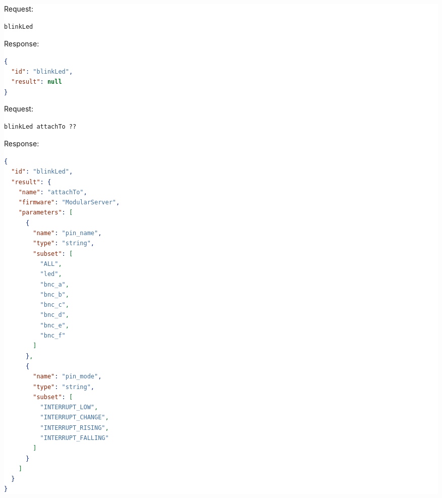 Request:

```shell
blinkLed
```

Response:

```json
{
  "id": "blinkLed",
  "result": null
}
```

Request:

```shell
blinkLed attachTo ??
```

Response:

```json
{
  "id": "blinkLed",
  "result": {
    "name": "attachTo",
    "firmware": "ModularServer",
    "parameters": [
      {
        "name": "pin_name",
        "type": "string",
        "subset": [
          "ALL",
          "led",
          "bnc_a",
          "bnc_b",
          "bnc_c",
          "bnc_d",
          "bnc_e",
          "bnc_f"
        ]
      },
      {
        "name": "pin_mode",
        "type": "string",
        "subset": [
          "INTERRUPT_LOW",
          "INTERRUPT_CHANGE",
          "INTERRUPT_RISING",
          "INTERRUPT_FALLING"
        ]
      }
    ]
  }
}
```
